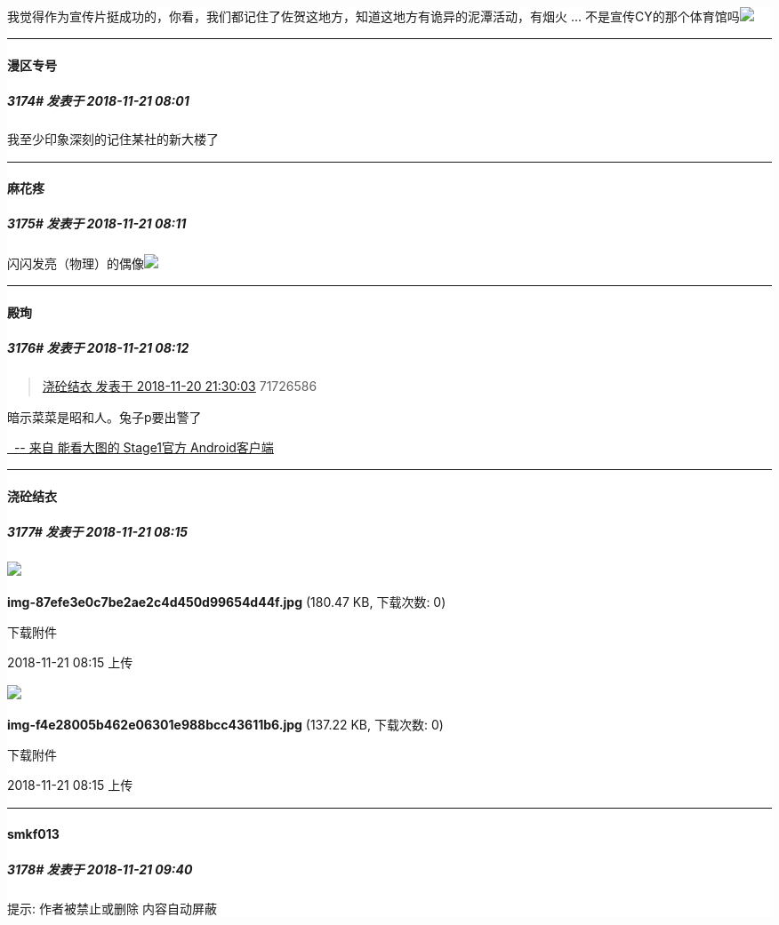 我觉得作为宣传片挺成功的，你看，我们都记住了佐贺这地方，知道这地方有诡异的泥潭活动，有烟火 ...</blockquote>
不是宣传CY的那个体育馆吗<img src="https://static.saraba1st.com/image/smiley/face2017/067.png" referrerpolicy="no-referrer">

*****

####  漫区专号  
##### 3174#       发表于 2018-11-21 08:01

我至少印象深刻的记住某社的新大楼了

*****

####  麻花疼  
##### 3175#       发表于 2018-11-21 08:11

闪闪发亮（物理）的偶像<img src="https://static.saraba1st.com/image/smiley/face2017/067.png" referrerpolicy="no-referrer">

*****

####  殿珣  
##### 3176#       发表于 2018-11-21 08:12

<blockquote><a href="httphttps://bbs.saraba1st.com/2b/forum.php?mod=redirect&amp;goto=findpost&amp;pid=41664376&amp;ptid=1772503" target="_blank">浇砼结衣 发表于 2018-11-20 21:30:03</a>
71726586</blockquote>暗示菜菜是昭和人。兔子p要出警了

[  -- 来自 能看大图的 Stage1官方 Android客户端](https://www.coolapk.com/apk/140634)

*****

####  浇砼结衣  
##### 3177#       发表于 2018-11-21 08:15

<img src="https://img.saraba1st.com/forum/201811/21/081508swyl5h4j5449lt71.jpg" referrerpolicy="no-referrer">

<strong>img-87efe3e0c7be2ae2c4d450d99654d44f.jpg</strong> (180.47 KB, 下载次数: 0)

下载附件

2018-11-21 08:15 上传

<img src="https://img.saraba1st.com/forum/201811/21/081509xa5dhaq5c85n18eg.jpg" referrerpolicy="no-referrer">

<strong>img-f4e28005b462e06301e988bcc43611b6.jpg</strong> (137.22 KB, 下载次数: 0)

下载附件

2018-11-21 08:15 上传

*****

####  smkf013  
##### 3178#       发表于 2018-11-21 09:40

提示: 作者被禁止或删除 内容自动屏蔽
